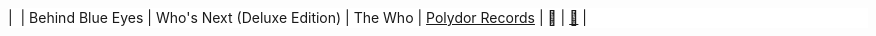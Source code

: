 | <img src="https://i.scdn.co/image/ab67616d0000b273fe24dcd263c08c6dd84b6e8c" alt="" width="50" /> | Behind Blue Eyes                           | Who's Next (Deluxe Edition)                                            | The Who                                                                                                                                                                                                                                                                                                                                                                             | [Polydor Records](polydor_records.md) | 💚   | [🔗](https://open.spotify.com/track/0cKk8BKEi7zXbdrYdyqBP5) |
